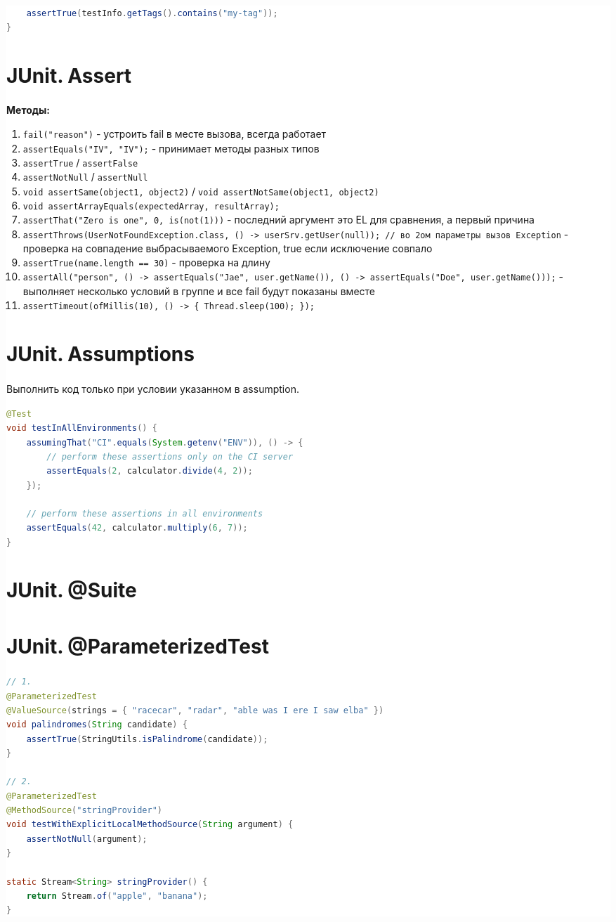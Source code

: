 ```java
    assertTrue(testInfo.getTags().contains("my-tag"));
}
```

# JUnit. Assert
**Методы:**
1. `fail("reason")` - устроить fail в месте вызова, всегда работает
2. `assertEquals("IV", "IV");` - принимает методы разных типов
3. `assertTrue` / `assertFalse`
4. `assertNotNull` / `assertNull`
5. `void assertSame(object1, object2)` / `void assertNotSame(object1, object2)`
6. `void assertArrayEquals(expectedArray, resultArray);`
7. `assertThat("Zero is one", 0, is(not(1)))` - последний аргумент это EL для сравнения, а первый причина
8. `assertThrows(UserNotFoundException.class, () -> userSrv.getUser(null)); // во 2ом параметры вызов Exception` - проверка на совпадение выбрасываемого Exception, true если исключение совпало
9. `assertTrue(name.length == 30)` - проверка на длину
10. `assertAll("person", () -> assertEquals("Jae", user.getName()), () -> assertEquals("Doe", user.getName()));` - выполняет несколько условий в группе и все fail будут показаны вместе
11. `assertTimeout(ofMillis(10), () -> { Thread.sleep(100); });`

# JUnit. Assumptions
Выполнить код только при условии указанном в assumption.
```java
@Test
void testInAllEnvironments() {
    assumingThat("CI".equals(System.getenv("ENV")), () -> {
        // perform these assertions only on the CI server
        assertEquals(2, calculator.divide(4, 2));
    });

    // perform these assertions in all environments
    assertEquals(42, calculator.multiply(6, 7));
}
```

# JUnit. @Suite

# JUnit. @ParameterizedTest
```java
// 1.
@ParameterizedTest
@ValueSource(strings = { "racecar", "radar", "able was I ere I saw elba" })
void palindromes(String candidate) {
    assertTrue(StringUtils.isPalindrome(candidate));
}

// 2.
@ParameterizedTest
@MethodSource("stringProvider")
void testWithExplicitLocalMethodSource(String argument) {
    assertNotNull(argument);
}

static Stream<String> stringProvider() {
    return Stream.of("apple", "banana");
}
```